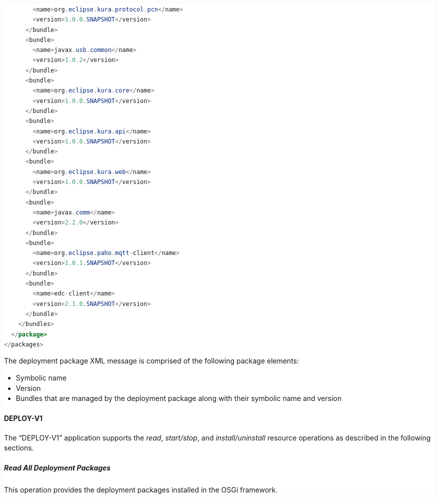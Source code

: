 ```java
        <name>org.eclipse.kura.protocol.pcn</name>
        <version>1.0.0.SNAPSHOT</version>
      </bundle>
      <bundle>
        <name>javax.usb.common</name>
        <version>1.0.2</version>
      </bundle>
      <bundle>
        <name>org.eclipse.kura.core</name>
        <version>1.0.0.SNAPSHOT</version>
      </bundle>
      <bundle>
        <name>org.eclipse.kura.api</name>
        <version>1.0.0.SNAPSHOT</version>
      </bundle>
      <bundle>
        <name>org.eclipse.kura.web</name>
        <version>1.0.0.SNAPSHOT</version>
      </bundle>
      <bundle>
        <name>javax.comm</name>
        <version>2.2.0</version>
      </bundle>
      <bundle>
        <name>org.eclipse.paho.mqtt-client</name>
        <version>1.0.1.SNAPSHOT</version>
      </bundle>
      <bundle>
        <name>edc-client</name>
        <version>2.1.0.SNAPSHOT</version>
      </bundle>
    </bundles>
  </package>
</packages>
```

The deployment package XML message is comprised of the following package
elements:

-   Symbolic name
-   Version
-   Bundles that are managed by the deployment package along with their
    symbolic name and version

#### DEPLOY-V1
The “DEPLOY-V1” application supports the *read*, *start/stop*, and
*install/uninstall* resource operations as described in the following
sections.

##### Read All Deployment Packages

This operation provides the deployment packages installed in the OSGi
framework.

